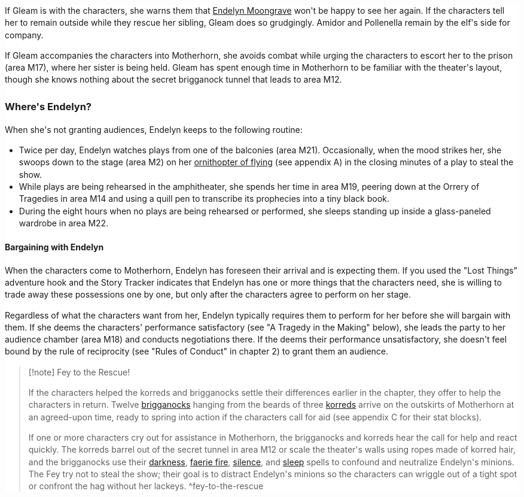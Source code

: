 If Gleam is with the characters, she warns them that [Endelyn Moongrave](/3-Mechanics/CLI/bestiary/npc/endelyn-moongrave-wbtw.md) won't be happy to see her again. If the characters tell her to remain outside while they rescue her sibling, Gleam does so grudgingly. Amidor and Pollenella remain by the elf's side for company.

If Gleam accompanies the characters into Motherhorn, she avoids combat while urging the characters to escort her to the prison (area M17), where her sister is being held. Gleam has spent enough time in Motherhorn to be familiar with the theater's layout, though she knows nothing about the secret brigganock tunnel that leads to area M12.

### Where's Endelyn?

When she's not granting audiences, Endelyn keeps to the following routine:

- Twice per day, Endelyn watches plays from one of the balconies (area M21). Occasionally, when the mood strikes her, she swoops down to the stage (area M2) on her [ornithopter of flying](/3-Mechanics/CLI/items/ornithopter-of-flying-wbtw.md) (see appendix A) in the closing minutes of a play to steal the show.  
- While plays are being rehearsed in the amphitheater, she spends her time in area M19, peering down at the Orrery of Tragedies in area M14 and using a quill pen to transcribe its prophecies into a tiny black book.  
- During the eight hours when no plays are being rehearsed or performed, she sleeps standing up inside a glass-paneled wardrobe in area M22.  

#### Bargaining with Endelyn

When the characters come to Motherhorn, Endelyn has foreseen their arrival and is expecting them. If you used the "Lost Things" adventure hook and the Story Tracker indicates that Endelyn has one or more things that the characters need, she is willing to trade away these possessions one by one, but only after the characters agree to perform on her stage.

Regardless of what the characters want from her, Endelyn typically requires them to perform for her before she will bargain with them. If she deems the characters' performance satisfactory (see "A Tragedy in the Making" below), she leads the party to her audience chamber (area M18) and conducts negotiations there. If the deems their performance unsatisfactory, she doesn't feel bound by the rule of reciprocity (see "Rules of Conduct" in chapter 2) to grant them an audience.

> [!note] Fey to the Rescue!
> 
> If the characters helped the korreds and brigganocks settle their differences earlier in the chapter, they offer to help the characters in return. Twelve [brigganocks](/3-Mechanics/CLI/bestiary/fey/brigganock-wbtw.md) hanging from the beards of three [korreds](/3-Mechanics/CLI/bestiary/fey/korred-mpmm.md) arrive on the outskirts of Motherhorn at an agreed-upon time, ready to spring into action if the characters call for aid (see appendix C for their stat blocks).
> 
> If one or more characters cry out for assistance in Motherhorn, the brigganocks and korreds hear the call for help and react quickly. The korreds barrel out of the secret tunnel in area M12 or scale the theater's walls using ropes made of korred hair, and the brigganocks use their [darkness](/3-Mechanics/CLI/spells/darkness.md), [faerie fire](/3-Mechanics/CLI/spells/faerie-fire.md), [silence](/3-Mechanics/CLI/spells/silence.md), and [sleep](/3-Mechanics/CLI/spells/sleep.md) spells to confound and neutralize Endelyn's minions. The Fey try not to steal the show; their goal is to distract Endelyn's minions so the characters can wriggle out of a tight spot or confront the hag without her lackeys.
^fey-to-the-rescue
